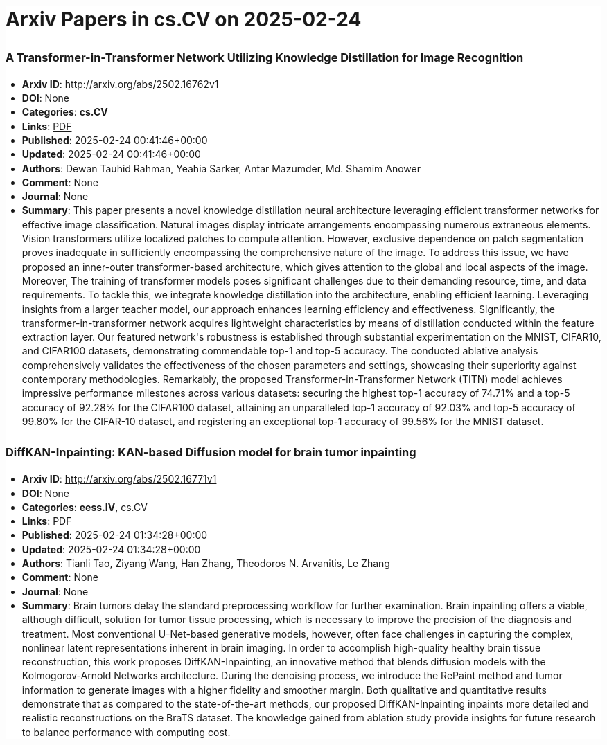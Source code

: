 # Arxiv Papers in cs.CV on 2025-02-24
### A Transformer-in-Transformer Network Utilizing Knowledge Distillation for Image Recognition
- **Arxiv ID**: http://arxiv.org/abs/2502.16762v1
- **DOI**: None
- **Categories**: **cs.CV**
- **Links**: [PDF](http://arxiv.org/pdf/2502.16762v1)
- **Published**: 2025-02-24 00:41:46+00:00
- **Updated**: 2025-02-24 00:41:46+00:00
- **Authors**: Dewan Tauhid Rahman, Yeahia Sarker, Antar Mazumder, Md. Shamim Anower
- **Comment**: None
- **Journal**: None
- **Summary**: This paper presents a novel knowledge distillation neural architecture leveraging efficient transformer networks for effective image classification. Natural images display intricate arrangements encompassing numerous extraneous elements. Vision transformers utilize localized patches to compute attention. However, exclusive dependence on patch segmentation proves inadequate in sufficiently encompassing the comprehensive nature of the image. To address this issue, we have proposed an inner-outer transformer-based architecture, which gives attention to the global and local aspects of the image. Moreover, The training of transformer models poses significant challenges due to their demanding resource, time, and data requirements. To tackle this, we integrate knowledge distillation into the architecture, enabling efficient learning. Leveraging insights from a larger teacher model, our approach enhances learning efficiency and effectiveness. Significantly, the transformer-in-transformer network acquires lightweight characteristics by means of distillation conducted within the feature extraction layer. Our featured network's robustness is established through substantial experimentation on the MNIST, CIFAR10, and CIFAR100 datasets, demonstrating commendable top-1 and top-5 accuracy. The conducted ablative analysis comprehensively validates the effectiveness of the chosen parameters and settings, showcasing their superiority against contemporary methodologies. Remarkably, the proposed Transformer-in-Transformer Network (TITN) model achieves impressive performance milestones across various datasets: securing the highest top-1 accuracy of 74.71% and a top-5 accuracy of 92.28% for the CIFAR100 dataset, attaining an unparalleled top-1 accuracy of 92.03% and top-5 accuracy of 99.80% for the CIFAR-10 dataset, and registering an exceptional top-1 accuracy of 99.56% for the MNIST dataset.



### DiffKAN-Inpainting: KAN-based Diffusion model for brain tumor inpainting
- **Arxiv ID**: http://arxiv.org/abs/2502.16771v1
- **DOI**: None
- **Categories**: **eess.IV**, cs.CV
- **Links**: [PDF](http://arxiv.org/pdf/2502.16771v1)
- **Published**: 2025-02-24 01:34:28+00:00
- **Updated**: 2025-02-24 01:34:28+00:00
- **Authors**: Tianli Tao, Ziyang Wang, Han Zhang, Theodoros N. Arvanitis, Le Zhang
- **Comment**: None
- **Journal**: None
- **Summary**: Brain tumors delay the standard preprocessing workflow for further examination. Brain inpainting offers a viable, although difficult, solution for tumor tissue processing, which is necessary to improve the precision of the diagnosis and treatment. Most conventional U-Net-based generative models, however, often face challenges in capturing the complex, nonlinear latent representations inherent in brain imaging. In order to accomplish high-quality healthy brain tissue reconstruction, this work proposes DiffKAN-Inpainting, an innovative method that blends diffusion models with the Kolmogorov-Arnold Networks architecture. During the denoising process, we introduce the RePaint method and tumor information to generate images with a higher fidelity and smoother margin. Both qualitative and quantitative results demonstrate that as compared to the state-of-the-art methods, our proposed DiffKAN-Inpainting inpaints more detailed and realistic reconstructions on the BraTS dataset. The knowledge gained from ablation study provide insights for future research to balance performance with computing cost.
